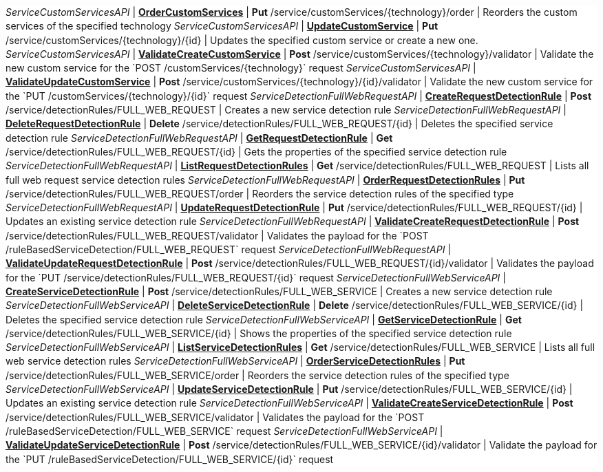 *ServiceCustomServicesAPI* | [**OrderCustomServices**](docs/ServiceCustomServicesAPI.md#ordercustomservices) | **Put** /service/customServices/{technology}/order | Reorders the custom services of the specified technology
*ServiceCustomServicesAPI* | [**UpdateCustomService**](docs/ServiceCustomServicesAPI.md#updatecustomservice) | **Put** /service/customServices/{technology}/{id} | Updates the specified custom service or create a new one.
*ServiceCustomServicesAPI* | [**ValidateCreateCustomService**](docs/ServiceCustomServicesAPI.md#validatecreatecustomservice) | **Post** /service/customServices/{technology}/validator | Validate the new custom service for the &#x60;POST /customServices/{technology}&#x60; request
*ServiceCustomServicesAPI* | [**ValidateUpdateCustomService**](docs/ServiceCustomServicesAPI.md#validateupdatecustomservice) | **Post** /service/customServices/{technology}/{id}/validator | Validate the new custom service for the &#x60;PUT /customServices/{technology}/{id}&#x60; request
*ServiceDetectionFullWebRequestAPI* | [**CreateRequestDetectionRule**](docs/ServiceDetectionFullWebRequestAPI.md#createrequestdetectionrule) | **Post** /service/detectionRules/FULL_WEB_REQUEST | Creates a new service detection rule
*ServiceDetectionFullWebRequestAPI* | [**DeleteRequestDetectionRule**](docs/ServiceDetectionFullWebRequestAPI.md#deleterequestdetectionrule) | **Delete** /service/detectionRules/FULL_WEB_REQUEST/{id} | Deletes the specified service detection rule
*ServiceDetectionFullWebRequestAPI* | [**GetRequestDetectionRule**](docs/ServiceDetectionFullWebRequestAPI.md#getrequestdetectionrule) | **Get** /service/detectionRules/FULL_WEB_REQUEST/{id} | Gets the properties of the specified service detection rule
*ServiceDetectionFullWebRequestAPI* | [**ListRequestDetectionRules**](docs/ServiceDetectionFullWebRequestAPI.md#listrequestdetectionrules) | **Get** /service/detectionRules/FULL_WEB_REQUEST | Lists all full web request service detection rules
*ServiceDetectionFullWebRequestAPI* | [**OrderRequestDetectionRules**](docs/ServiceDetectionFullWebRequestAPI.md#orderrequestdetectionrules) | **Put** /service/detectionRules/FULL_WEB_REQUEST/order | Reorders the service detection rules of the specified type
*ServiceDetectionFullWebRequestAPI* | [**UpdateRequestDetectionRule**](docs/ServiceDetectionFullWebRequestAPI.md#updaterequestdetectionrule) | **Put** /service/detectionRules/FULL_WEB_REQUEST/{id} | Updates an existing service detection rule
*ServiceDetectionFullWebRequestAPI* | [**ValidateCreateRequestDetectionRule**](docs/ServiceDetectionFullWebRequestAPI.md#validatecreaterequestdetectionrule) | **Post** /service/detectionRules/FULL_WEB_REQUEST/validator | Validates the payload for the &#x60;POST /ruleBasedServiceDetection/FULL_WEB_REQUEST&#x60; request
*ServiceDetectionFullWebRequestAPI* | [**ValidateUpdateRequestDetectionRule**](docs/ServiceDetectionFullWebRequestAPI.md#validateupdaterequestdetectionrule) | **Post** /service/detectionRules/FULL_WEB_REQUEST/{id}/validator | Validates the payload for the &#x60;PUT /service/detectionRules/FULL_WEB_REQUEST/{id}&#x60; request
*ServiceDetectionFullWebServiceAPI* | [**CreateServiceDetectionRule**](docs/ServiceDetectionFullWebServiceAPI.md#createservicedetectionrule) | **Post** /service/detectionRules/FULL_WEB_SERVICE | Creates a new service detection rule
*ServiceDetectionFullWebServiceAPI* | [**DeleteServiceDetectionRule**](docs/ServiceDetectionFullWebServiceAPI.md#deleteservicedetectionrule) | **Delete** /service/detectionRules/FULL_WEB_SERVICE/{id} | Deletes the specified service detection rule
*ServiceDetectionFullWebServiceAPI* | [**GetServiceDetectionRule**](docs/ServiceDetectionFullWebServiceAPI.md#getservicedetectionrule) | **Get** /service/detectionRules/FULL_WEB_SERVICE/{id} | Shows the properties of the specified service detection rule
*ServiceDetectionFullWebServiceAPI* | [**ListServiceDetectionRules**](docs/ServiceDetectionFullWebServiceAPI.md#listservicedetectionrules) | **Get** /service/detectionRules/FULL_WEB_SERVICE | Lists all full web service detection rules
*ServiceDetectionFullWebServiceAPI* | [**OrderServiceDetectionRules**](docs/ServiceDetectionFullWebServiceAPI.md#orderservicedetectionrules) | **Put** /service/detectionRules/FULL_WEB_SERVICE/order | Reorders the service detection rules of the specified type
*ServiceDetectionFullWebServiceAPI* | [**UpdateServiceDetectionRule**](docs/ServiceDetectionFullWebServiceAPI.md#updateservicedetectionrule) | **Put** /service/detectionRules/FULL_WEB_SERVICE/{id} | Updates an existing service detection rule
*ServiceDetectionFullWebServiceAPI* | [**ValidateCreateServiceDetectionRule**](docs/ServiceDetectionFullWebServiceAPI.md#validatecreateservicedetectionrule) | **Post** /service/detectionRules/FULL_WEB_SERVICE/validator | Validates the payload for the &#x60;POST /ruleBasedServiceDetection/FULL_WEB_SERVICE&#x60; request
*ServiceDetectionFullWebServiceAPI* | [**ValidateUpdateServiceDetectionRule**](docs/ServiceDetectionFullWebServiceAPI.md#validateupdateservicedetectionrule) | **Post** /service/detectionRules/FULL_WEB_SERVICE/{id}/validator | Validate the payload for the &#x60;PUT /ruleBasedServiceDetection/FULL_WEB_SERVICE/{id}&#x60; request